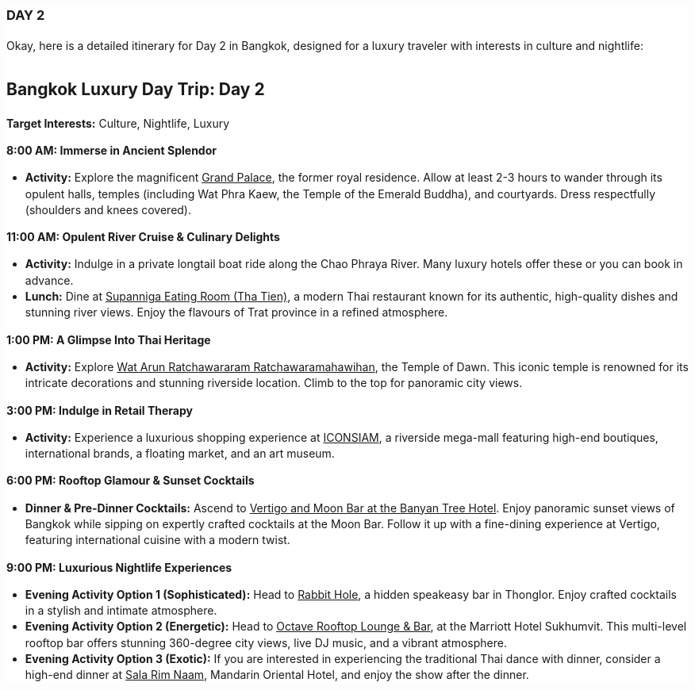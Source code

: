 
### DAY 2

Okay, here is a detailed itinerary for Day 2 in Bangkok, designed for a luxury traveler with interests in culture and nightlife:

## Bangkok Luxury Day Trip: Day 2

**Target Interests:** Culture, Nightlife, Luxury

**8:00 AM: Immerse in Ancient Splendor**

*   **Activity:** Explore the magnificent [Grand Palace](https://www.royalgrandpalace.th/en/home), the former royal residence. Allow at least 2-3 hours to wander through its opulent halls, temples (including Wat Phra Kaew, the Temple of the Emerald Buddha), and courtyards. Dress respectfully (shoulders and knees covered).

**11:00 AM: Opulent River Cruise & Culinary Delights**

*   **Activity:** Indulge in a private longtail boat ride along the Chao Phraya River. Many luxury hotels offer these or you can book in advance.
*   **Lunch:** Dine at [Supanniga Eating Room (Tha Tien)](https://www.supannigaeatingroom.com/), a modern Thai restaurant known for its authentic, high-quality dishes and stunning river views. Enjoy the flavours of Trat province in a refined atmosphere.

**1:00 PM: A Glimpse Into Thai Heritage**

*   **Activity:** Explore [Wat Arun Ratchawararam Ratchawaramahawihan](https://www.watarun.net/en), the Temple of Dawn. This iconic temple is renowned for its intricate decorations and stunning riverside location. Climb to the top for panoramic city views.

**3:00 PM: Indulge in Retail Therapy**

*   **Activity:** Experience a luxurious shopping experience at [ICONSIAM](https://www.iconsiam.com/), a riverside mega-mall featuring high-end boutiques, international brands, a floating market, and an art museum.

**6:00 PM: Rooftop Glamour & Sunset Cocktails**

*   **Dinner & Pre-Dinner Cocktails:** Ascend to [Vertigo and Moon Bar at the Banyan Tree Hotel](https://www.banyantree.com/thailand/bangkok/dining/vertigo-and-moon-bar). Enjoy panoramic sunset views of Bangkok while sipping on expertly crafted cocktails at the Moon Bar. Follow it up with a fine-dining experience at Vertigo, featuring international cuisine with a modern twist.

**9:00 PM: Luxurious Nightlife Experiences**

*   **Evening Activity Option 1 (Sophisticated):** Head to [Rabbit Hole](https://www.google.com/search?q=Rabbit+Hole+Bangkok), a hidden speakeasy bar in Thonglor. Enjoy crafted cocktails in a stylish and intimate atmosphere.
*   **Evening Activity Option 2 (Energetic):** Head to [Octave Rooftop Lounge & Bar](https://www.marriott.com/en-us/hotels/bkkms-bangkok-marriott-hotel-sukhumvit/dining/), at the Marriott Hotel Sukhumvit. This multi-level rooftop bar offers stunning 360-degree city views, live DJ music, and a vibrant atmosphere.
*   **Evening Activity Option 3 (Exotic):** If you are interested in experiencing the traditional Thai dance with dinner, consider a high-end dinner at [Sala Rim Naam](https://www.mandarinoriental.com/en/bangkok/riverside/dine/sala-rim-naam), Mandarin Oriental Hotel, and enjoy the show after the dinner.
